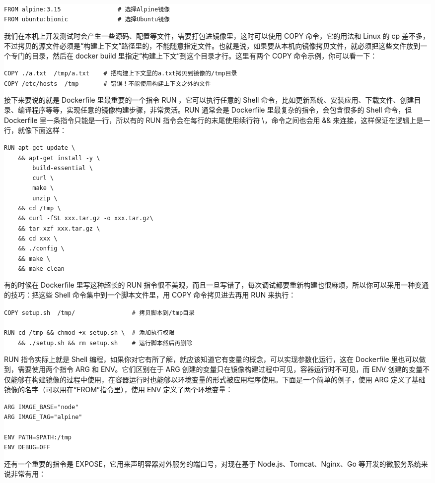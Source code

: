 
```
FROM alpine:3.15                # 选择Alpine镜像
FROM ubuntu:bionic              # 选择Ubuntu镜像
```

我们在本机上开发测试时会产生一些源码、配置等文件，需要打包进镜像里，这时可以使用 COPY 命令，它的用法和 Linux 的 cp 差不多，不过拷贝的源文件必须是“构建上下文”路径里的，不能随意指定文件。也就是说，如果要从本机向镜像拷贝文件，就必须把这些文件放到一个专门的目录，然后在 docker build 里指定“构建上下文”到这个目录才行。这里有两个 COPY 命令示例，你可以看一下：

```
COPY ./a.txt  /tmp/a.txt    # 把构建上下文里的a.txt拷贝到镜像的/tmp目录
COPY /etc/hosts  /tmp       # 错误！不能使用构建上下文之外的文件
```
接下来要说的就是 Dockerfile 里最重要的一个指令 RUN ，它可以执行任意的 Shell 命令，比如更新系统、安装应用、下载文件、创建目录、编译程序等等，实现任意的镜像构建步骤，非常灵活。RUN 通常会是 Dockerfile 里最复杂的指令，会包含很多的 Shell 命令，但 Dockerfile 里一条指令只能是一行，所以有的 RUN 指令会在每行的末尾使用续行符 \，命令之间也会用 && 来连接，这样保证在逻辑上是一行，就像下面这样：

```
RUN apt-get update \
    && apt-get install -y \
        build-essential \
        curl \
        make \
        unzip \
    && cd /tmp \
    && curl -fSL xxx.tar.gz -o xxx.tar.gz\
    && tar xzf xxx.tar.gz \
    && cd xxx \
    && ./config \
    && make \
    && make clean
```
有的时候在 Dockerfile 里写这种超长的 RUN 指令很不美观，而且一旦写错了，每次调试都要重新构建也很麻烦，所以你可以采用一种变通的技巧：把这些 Shell 命令集中到一个脚本文件里，用 COPY 命令拷贝进去再用 RUN 来执行：

```
COPY setup.sh  /tmp/                # 拷贝脚本到/tmp目录

RUN cd /tmp && chmod +x setup.sh \  # 添加执行权限
    && ./setup.sh && rm setup.sh    # 运行脚本然后再删除
```

RUN 指令实际上就是 Shell 编程，如果你对它有所了解，就应该知道它有变量的概念，可以实现参数化运行，这在 Dockerfile 里也可以做到，需要使用两个指令 ARG 和 ENV。它们区别在于 ARG 创建的变量只在镜像构建过程中可见，容器运行时不可见，而 ENV 创建的变量不仅能够在构建镜像的过程中使用，在容器运行时也能够以环境变量的形式被应用程序使用。下面是一个简单的例子，使用 ARG 定义了基础镜像的名字（可以用在“FROM”指令里），使用 ENV 定义了两个环境变量：

```
ARG IMAGE_BASE="node"
ARG IMAGE_TAG="alpine"

ENV PATH=$PATH:/tmp
ENV DEBUG=OFF

```

还有一个重要的指令是 EXPOSE，它用来声明容器对外服务的端口号，对现在基于 Node.js、Tomcat、Nginx、Go 等开发的微服务系统来说非常有用：
